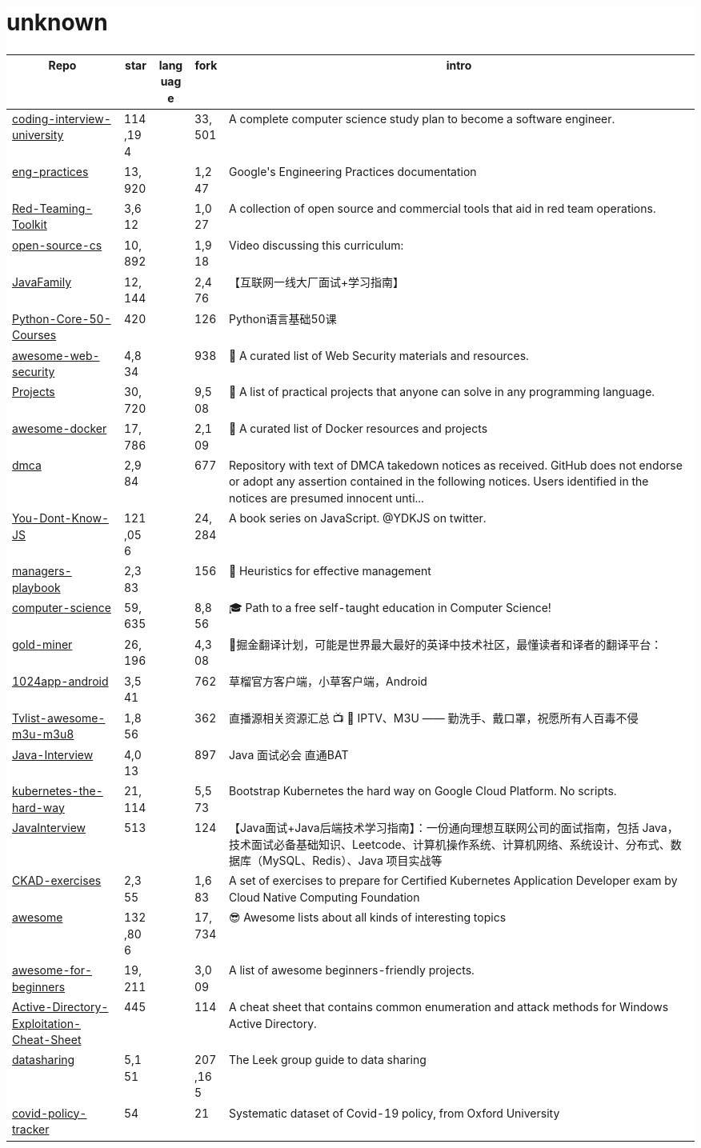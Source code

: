 
# unknown

Repo|star|language|fork|intro
-|-|-|-|-
[coding-interview-university](https://github.com/jwasham/coding-interview-university)|114,194||33,501|A complete computer science study plan to become a software engineer.
[eng-practices](https://github.com/google/eng-practices)|13,920||1,247|Google's Engineering Practices documentation
[Red-Teaming-Toolkit](https://github.com/infosecn1nja/Red-Teaming-Toolkit)|3,612||1,027|A collection of open source and commercial tools that aid in red team operations.
[open-source-cs](https://github.com/ForrestKnight/open-source-cs)|10,892||1,918|Video discussing this curriculum:
[JavaFamily](https://github.com/AobingJava/JavaFamily)|12,144||2,476|【互联网一线大厂面试+学习指南】
[Python-Core-50-Courses](https://github.com/jackfrued/Python-Core-50-Courses)|420||126|Python语言基础50课
[awesome-web-security](https://github.com/qazbnm456/awesome-web-security)|4,834||938|🐶 A curated list of Web Security materials and resources.
[Projects](https://github.com/karan/Projects)|30,720||9,508|📃 A list of practical projects that anyone can solve in any programming language.
[awesome-docker](https://github.com/veggiemonk/awesome-docker)|17,786||2,109|🐳 A curated list of Docker resources and projects
[dmca](https://github.com/github/dmca)|2,984||677|Repository with text of DMCA takedown notices as received. GitHub does not endorse or adopt any assertion contained in the following notices. Users identified in the notices are presumed innocent unti...
[You-Dont-Know-JS](https://github.com/getify/You-Dont-Know-JS)|121,056||24,284|A book series on JavaScript. @YDKJS on twitter.
[managers-playbook](https://github.com/ksindi/managers-playbook)|2,383||156|📖 Heuristics for effective management
[computer-science](https://github.com/ossu/computer-science)|59,635||8,856|🎓 Path to a free self-taught education in Computer Science!
[gold-miner](https://github.com/xitu/gold-miner)|26,196||4,308|🥇掘金翻译计划，可能是世界最大最好的英译中技术社区，最懂读者和译者的翻译平台：
[1024app-android](https://github.com/yuuwill/1024app-android)|3,541||762|草榴官方客户端，小草客户端，Android
[Tvlist-awesome-m3u-m3u8](https://github.com/billy21/Tvlist-awesome-m3u-m3u8)|1,856||362|直播源相关资源汇总 📺 💯 IPTV、M3U —— 勤洗手、戴口罩，祝愿所有人百毒不侵
[Java-Interview](https://github.com/gzc426/Java-Interview)|4,013||897|Java 面试必会 直通BAT
[kubernetes-the-hard-way](https://github.com/kelseyhightower/kubernetes-the-hard-way)|21,114||5,573|Bootstrap Kubernetes the hard way on Google Cloud Platform. No scripts.
[JavaInterview](https://github.com/OUYANGSIHAI/JavaInterview)|513||124|【Java面试+Java后端技术学习指南】：一份通向理想互联网公司的面试指南，包括 Java，技术面试必备基础知识、Leetcode、计算机操作系统、计算机网络、系统设计、分布式、数据库（MySQL、Redis）、Java 项目实战等
[CKAD-exercises](https://github.com/dgkanatsios/CKAD-exercises)|2,355||1,683|A set of exercises to prepare for Certified Kubernetes Application Developer exam by Cloud Native Computing Foundation
[awesome](https://github.com/sindresorhus/awesome)|132,806||17,734|😎 Awesome lists about all kinds of interesting topics
[awesome-for-beginners](https://github.com/MunGell/awesome-for-beginners)|19,211||3,009|A list of awesome beginners-friendly projects.
[Active-Directory-Exploitation-Cheat-Sheet](https://github.com/buftas/Active-Directory-Exploitation-Cheat-Sheet)|445||114|A cheat sheet that contains common enumeration and attack methods for Windows Active Directory.
[datasharing](https://github.com/jtleek/datasharing)|5,151||207,165|The Leek group guide to data sharing
[covid-policy-tracker](https://github.com/OxCGRT/covid-policy-tracker)|54||21|Systematic dataset of Covid-19 policy, from Oxford University
